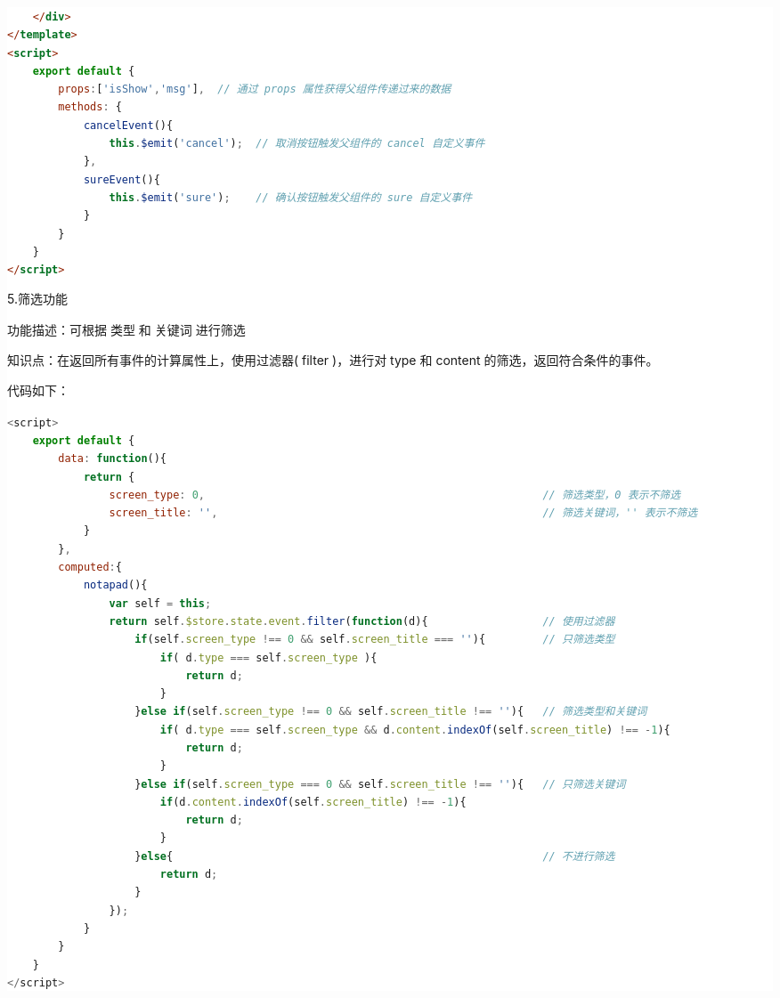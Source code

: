 ```HTML
    </div>
</template>
<script>
    export default {
        props:['isShow','msg'],  // 通过 props 属性获得父组件传递过来的数据
        methods: {
            cancelEvent(){
                this.$emit('cancel');  // 取消按钮触发父组件的 cancel 自定义事件
            },
            sureEvent(){
                this.$emit('sure');    // 确认按钮触发父组件的 sure 自定义事件
            }
        }
    }
</script>
```

5.筛选功能

功能描述：可根据 类型 和 关键词 进行筛选

知识点：在返回所有事件的计算属性上，使用过滤器( filter )，进行对 type 和 content 的筛选，返回符合条件的事件。

代码如下：

```JavaScript
<script>
    export default {
        data: function(){
            return {
                screen_type: 0,														// 筛选类型，0 表示不筛选
                screen_title: '',													// 筛选关键词，'' 表示不筛选
            }
        },
        computed:{
            notapad(){
                var self = this;
                return self.$store.state.event.filter(function(d){					// 使用过滤器
                    if(self.screen_type !== 0 && self.screen_title === ''){			// 只筛选类型
                        if( d.type === self.screen_type ){
                            return d;
                        }
                    }else if(self.screen_type !== 0 && self.screen_title !== ''){	// 筛选类型和关键词
                        if( d.type === self.screen_type && d.content.indexOf(self.screen_title) !== -1){
                            return d;
                        }
                    }else if(self.screen_type === 0 && self.screen_title !== ''){	// 只筛选关键词
                        if(d.content.indexOf(self.screen_title) !== -1){
                            return d;
                        }
                    }else{															// 不进行筛选
                        return d;
                    }
                });
            }
        }
	}
</script>
```
